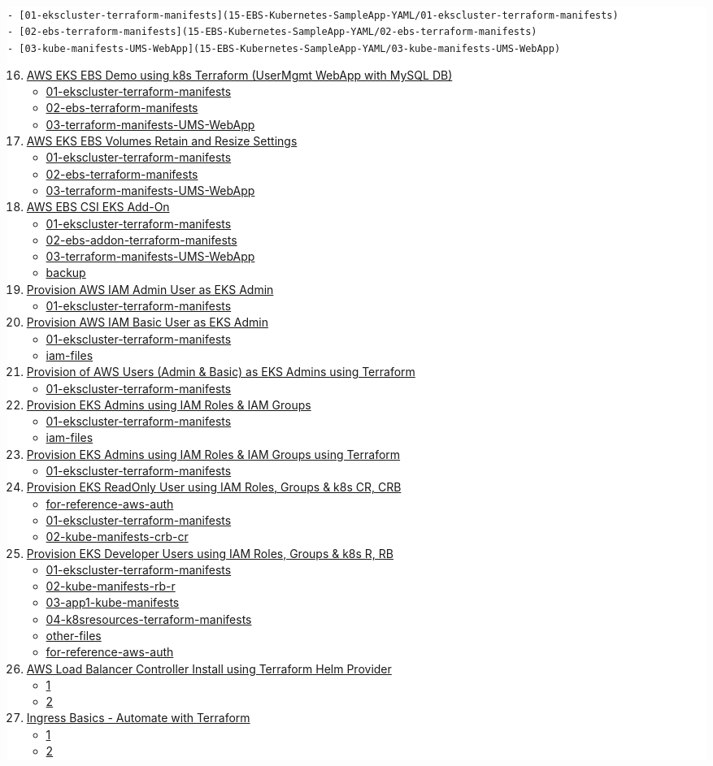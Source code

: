     - [01-ekscluster-terraform-manifests](15-EBS-Kubernetes-SampleApp-YAML/01-ekscluster-terraform-manifests)
    - [02-ebs-terraform-manifests](15-EBS-Kubernetes-SampleApp-YAML/02-ebs-terraform-manifests)
    - [03-kube-manifests-UMS-WebApp](15-EBS-Kubernetes-SampleApp-YAML/03-kube-manifests-UMS-WebApp)
16. [AWS EKS EBS Demo using k8s Terraform  (UserMgmt WebApp with MySQL DB)](16-EBS-Kubernetes-SampleApp-Terraform/README.md)
    - [01-ekscluster-terraform-manifests](16-EBS-Kubernetes-SampleApp-Terraform/01-ekscluster-terraform-manifests/)
    - [02-ebs-terraform-manifests](16-EBS-Kubernetes-SampleApp-Terraform/02-ebs-terraform-manifests/)
    - [03-terraform-manifests-UMS-WebApp](16-EBS-Kubernetes-SampleApp-Terraform/03-terraform-manifests-UMS-WebApp/)
17. [AWS EKS EBS Volumes Retain and Resize Settings](17-EBS-Resizing-on-EKS/README.md)
    - [01-ekscluster-terraform-manifests](17-EBS-Resizing-on-EKS/01-ekscluster-terraform-manifests/)
    - [02-ebs-terraform-manifests](17-EBS-Resizing-on-EKS/02-ebs-terraform-manifests/)
    - [03-terraform-manifests-UMS-WebApp](17-EBS-Resizing-on-EKS/03-terraform-manifests-UMS-WebApp/)
18. [AWS EBS CSI EKS Add-On](18-EBS-CSI-Install-using-EKS-AddOn/README.md)
    - [01-ekscluster-terraform-manifests](18-EBS-CSI-Install-using-EKS-AddOn/01-ekscluster-terraform-manifests/)
    - [02-ebs-addon-terraform-manifests](18-EBS-CSI-Install-using-EKS-AddOn/02-ebs-addon-terraform-manifests/)
    - [03-terraform-manifests-UMS-WebApp](18-EBS-CSI-Install-using-EKS-AddOn/03-terraform-manifests-UMS-WebApp/)
    - [backup](18-EBS-CSI-Install-using-EKS-AddOn/backup/)
19. [Provision AWS IAM Admin User as EKS Admin](19-EKS-Admins-AWS-Admin-User/README.md)
    - [01-ekscluster-terraform-manifests](19-EKS-Admins-AWS-Admin-User/01-ekscluster-terraform-manifests/)
20. [Provision AWS IAM Basic User as EKS Admin](20-EKS-Admins-AWS-Basic-User/README.md)
    - [01-ekscluster-terraform-manifests](20-EKS-Admins-AWS-Basic-User/01-ekscluster-terraform-manifests/)
    - [iam-files](20-EKS-Admins-AWS-Basic-User/iam-files/)
21. [Provision of AWS Users (Admin & Basic) as EKS Admins using Terraform](21-EKS-Admins-as-AWS-IAM-Users/README.md)
    - [01-ekscluster-terraform-manifests](21-EKS-Admins-as-AWS-IAM-Users/01-ekscluster-terraform-manifests/)
22. [Provision EKS Admins using IAM Roles & IAM Groups](22-EKS-Admins-with-AWS-IAM-Roles/README.md)
    - [01-ekscluster-terraform-manifests](22-EKS-Admins-with-AWS-IAM-Roles/01-ekscluster-terraform-manifests/)
    - [iam-files](22-EKS-Admins-with-AWS-IAM-Roles/iam-files/)
23. [Provision EKS Admins using IAM Roles & IAM Groups using Terraform](23-EKS-Admins-with-AWS-IAM-Roles-TF/README.md)
    - [01-ekscluster-terraform-manifests](23-EKS-Admins-with-AWS-IAM-Roles-TF/01-ekscluster-terraform-manifests/)
24. [Provision EKS ReadOnly User using IAM Roles, Groups & k8s CR, CRB](24-EKS-ReadOnly-IAM-Users/README.md)
    - [for-reference-aws-auth](24-EKS-ReadOnly-IAM-Users/for-reference-aws-auth.yaml)
    - [01-ekscluster-terraform-manifests](24-EKS-ReadOnly-IAM-Users/01-ekscluster-terraform-manifests/)
    - [02-kube-manifests-crb-cr](24-EKS-ReadOnly-IAM-Users/02-kube-manifests-crb-cr/)
25. [Provision EKS Developer Users using IAM Roles, Groups & k8s R, RB](25-EKS-DeveloperAccess-IAM-Users/README.md)
    - [01-ekscluster-terraform-manifests](25-EKS-DeveloperAccess-IAM-Users/01-ekscluster-terraform-manifests/)
    - [02-kube-manifests-rb-r](25-EKS-DeveloperAccess-IAM-Users/02-kube-manifests-rb-r/)
    - [03-app1-kube-manifests](25-EKS-DeveloperAccess-IAM-Users/03-app1-kube-manifests/)
    - [04-k8sresources-terraform-manifests](25-EKS-DeveloperAccess-IAM-Users/04-k8sresources-terraform-manifests/)
    - [other-files](25-EKS-DeveloperAccess-IAM-Users/other-files/)
    - [for-reference-aws-auth](25-EKS-DeveloperAccess-IAM-Users/for-reference-aws-auth.yaml)
26. [AWS Load Balancer Controller Install using Terraform Helm Provider](26-EKS-with-LoadBalancer-Controller/README.md)
    - [1](26-EKS-with-LoadBalancer-Controller/01-ekscluster-terraform-manifests/)
    - [2](26-EKS-with-LoadBalancer-Controller/02-lbc-install-terraform-manifests/)
27. [Ingress Basics - Automate with Terraform](27-EKS-Ingress-Basics/README.md)
    - [1](27-EKS-Ingress-Basics/01-ekscluster-terraform-manifests/)
    - [2](27-EKS-Ingress-Basics/02-lbc-install-terraform-manifests/)